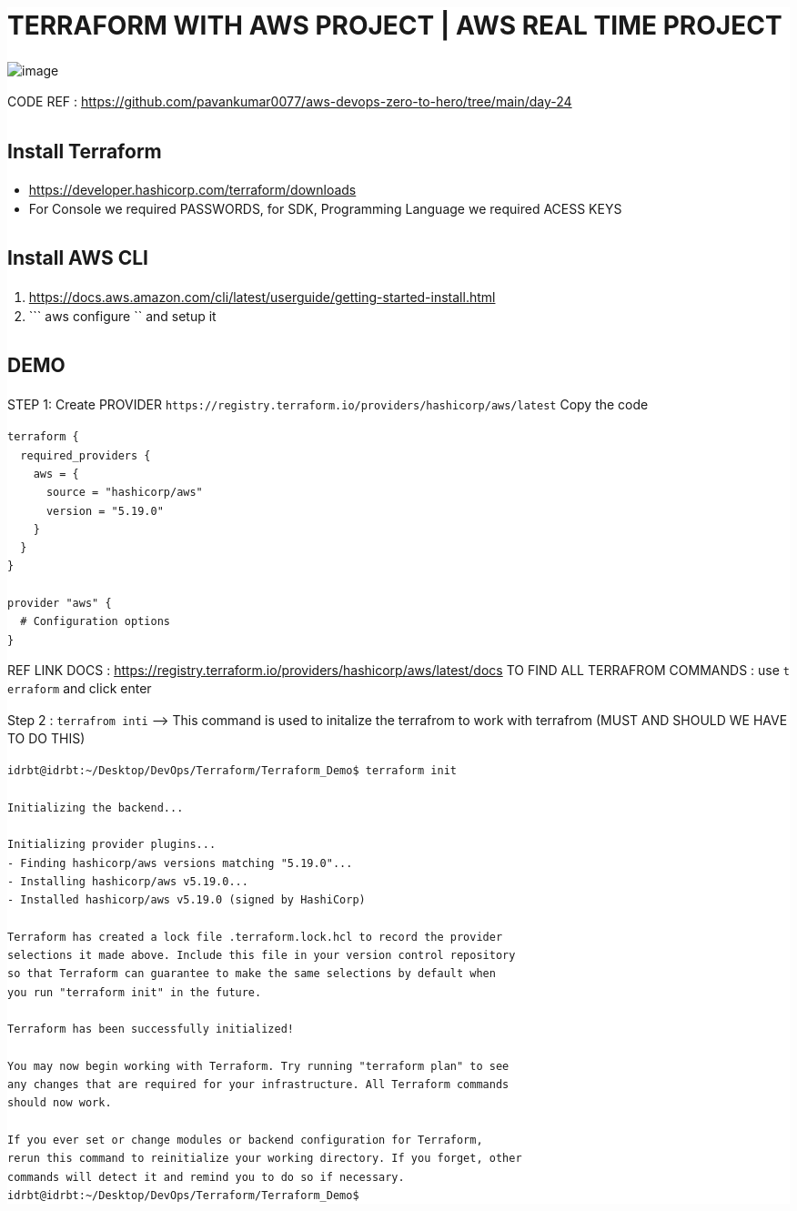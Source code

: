 #  TERRAFORM WITH AWS PROJECT | AWS REAL TIME PROJECT

![image](https://github.com/pavankumar0077/Complete-DevOps/assets/40380941/99007b9b-407f-42be-824f-081d2488487e)

CODE REF : https://github.com/pavankumar0077/aws-devops-zero-to-hero/tree/main/day-24

Install Terraform
--
- https://developer.hashicorp.com/terraform/downloads
- For Console we required PASSWORDS, for SDK, Programming Language we required  ACESS KEYS

Install AWS CLI
--
1) https://docs.aws.amazon.com/cli/latest/userguide/getting-started-install.html
2) ``` aws configure `` and setup it

DEMO
--
STEP 1: Create PROVIDER ``` https://registry.terraform.io/providers/hashicorp/aws/latest ``` Copy the code
```
terraform {
  required_providers {
    aws = {
      source = "hashicorp/aws"
      version = "5.19.0"
    }
  }
}

provider "aws" {
  # Configuration options
}
```
REF LINK DOCS : https://registry.terraform.io/providers/hashicorp/aws/latest/docs
TO FIND ALL TERRAFROM COMMANDS : use ``` terraform ``` and click enter

Step 2 : ``` terrafrom inti ``` --> This command is used to initalize the terrafrom to work with terrafrom (MUST AND SHOULD WE HAVE TO DO THIS)
```
idrbt@idrbt:~/Desktop/DevOps/Terraform/Terraform_Demo$ terraform init

Initializing the backend...

Initializing provider plugins...
- Finding hashicorp/aws versions matching "5.19.0"...
- Installing hashicorp/aws v5.19.0...
- Installed hashicorp/aws v5.19.0 (signed by HashiCorp)

Terraform has created a lock file .terraform.lock.hcl to record the provider
selections it made above. Include this file in your version control repository
so that Terraform can guarantee to make the same selections by default when
you run "terraform init" in the future.

Terraform has been successfully initialized!

You may now begin working with Terraform. Try running "terraform plan" to see
any changes that are required for your infrastructure. All Terraform commands
should now work.

If you ever set or change modules or backend configuration for Terraform,
rerun this command to reinitialize your working directory. If you forget, other
commands will detect it and remind you to do so if necessary.
idrbt@idrbt:~/Desktop/DevOps/Terraform/Terraform_Demo$
```